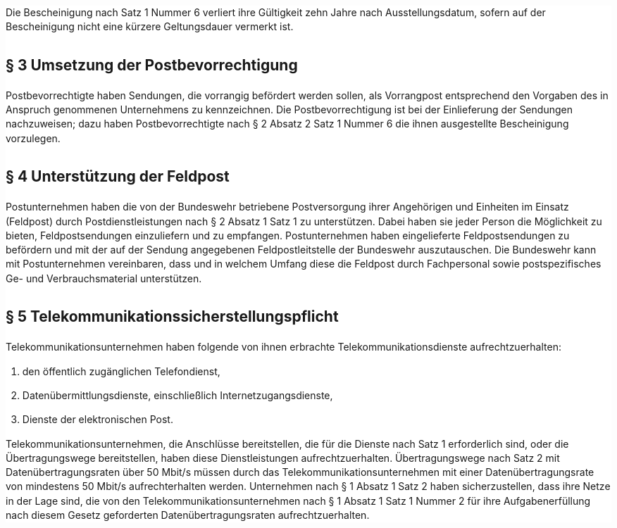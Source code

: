 

Die Bescheinigung nach Satz 1 Nummer 6 verliert ihre Gültigkeit zehn
Jahre nach Ausstellungsdatum, sofern auf der Bescheinigung nicht eine
kürzere Geltungsdauer vermerkt ist.


## § 3 Umsetzung der Postbevorrechtigung

Postbevorrechtigte haben Sendungen, die vorrangig befördert werden
sollen, als Vorrangpost entsprechend den Vorgaben des in Anspruch
genommenen Unternehmens zu kennzeichnen. Die Postbevorrechtigung ist
bei der Einlieferung der Sendungen nachzuweisen; dazu haben
Postbevorrechtigte nach § 2 Absatz 2 Satz 1 Nummer 6 die ihnen
ausgestellte Bescheinigung vorzulegen.


## § 4 Unterstützung der Feldpost

Postunternehmen haben die von der Bundeswehr betriebene Postversorgung
ihrer Angehörigen und Einheiten im Einsatz (Feldpost) durch
Postdienstleistungen nach § 2 Absatz 1 Satz 1 zu unterstützen. Dabei
haben sie jeder Person die Möglichkeit zu bieten, Feldpostsendungen
einzuliefern und zu empfangen. Postunternehmen haben eingelieferte
Feldpostsendungen zu befördern und mit der auf der Sendung angegebenen
Feldpostleitstelle der Bundeswehr auszutauschen. Die Bundeswehr kann
mit Postunternehmen vereinbaren, dass und in welchem Umfang diese die
Feldpost durch Fachpersonal sowie postspezifisches Ge- und
Verbrauchsmaterial unterstützen.


## § 5 Telekommunikationssicherstellungspflicht

Telekommunikationsunternehmen haben folgende von ihnen erbrachte
Telekommunikationsdienste aufrechtzuerhalten:

1.  den öffentlich zugänglichen Telefondienst,


2.  Datenübermittlungsdienste, einschließlich Internetzugangsdienste,


3.  Dienste der elektronischen Post.



Telekommunikationsunternehmen, die Anschlüsse bereitstellen, die für
die Dienste nach Satz 1 erforderlich sind, oder die Übertragungswege
bereitstellen, haben diese Dienstleistungen aufrechtzuerhalten.
Übertragungswege nach Satz 2 mit Datenübertragungsraten über 50 Mbit/s
müssen durch das Telekommunikationsunternehmen mit einer
Datenübertragungsrate von mindestens 50 Mbit/s aufrechterhalten
werden. Unternehmen nach § 1 Absatz 1 Satz 2 haben sicherzustellen,
dass ihre Netze in der Lage sind, die von den
Telekommunikationsunternehmen nach § 1 Absatz 1 Satz 1 Nummer 2 für
ihre Aufgabenerfüllung nach diesem Gesetz geforderten
Datenübertragungsraten aufrechtzuerhalten.
